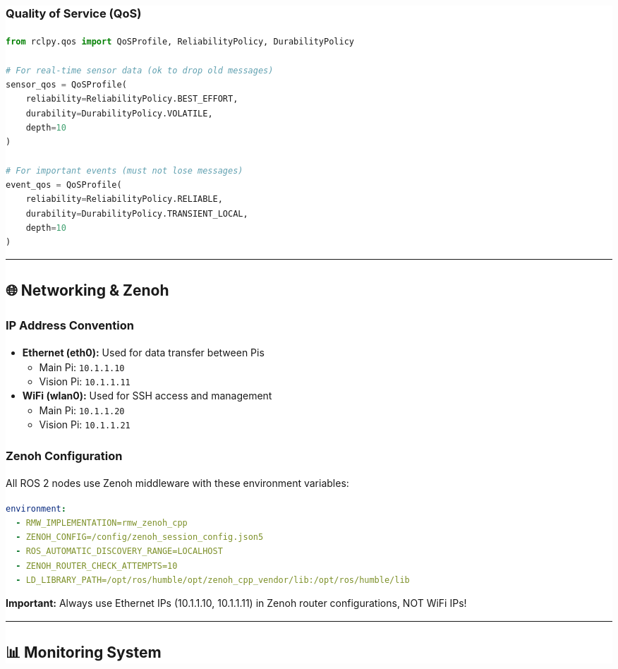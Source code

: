 ### Quality of Service (QoS)

```python
from rclpy.qos import QoSProfile, ReliabilityPolicy, DurabilityPolicy

# For real-time sensor data (ok to drop old messages)
sensor_qos = QoSProfile(
    reliability=ReliabilityPolicy.BEST_EFFORT,
    durability=DurabilityPolicy.VOLATILE,
    depth=10
)

# For important events (must not lose messages)
event_qos = QoSProfile(
    reliability=ReliabilityPolicy.RELIABLE,
    durability=DurabilityPolicy.TRANSIENT_LOCAL,
    depth=10
)
```

---

## 🌐 Networking & Zenoh

### IP Address Convention

- **Ethernet (eth0):** Used for data transfer between Pis
  - Main Pi: `10.1.1.10`
  - Vision Pi: `10.1.1.11`
- **WiFi (wlan0):** Used for SSH access and management
  - Main Pi: `10.1.1.20`
  - Vision Pi: `10.1.1.21`

### Zenoh Configuration

All ROS 2 nodes use Zenoh middleware with these environment variables:

```yaml
environment:
  - RMW_IMPLEMENTATION=rmw_zenoh_cpp
  - ZENOH_CONFIG=/config/zenoh_session_config.json5
  - ROS_AUTOMATIC_DISCOVERY_RANGE=LOCALHOST
  - ZENOH_ROUTER_CHECK_ATTEMPTS=10
  - LD_LIBRARY_PATH=/opt/ros/humble/opt/zenoh_cpp_vendor/lib:/opt/ros/humble/lib
```

**Important:** Always use Ethernet IPs (10.1.1.10, 10.1.1.11) in Zenoh router configurations, NOT WiFi IPs!

---

## 📊 Monitoring System
